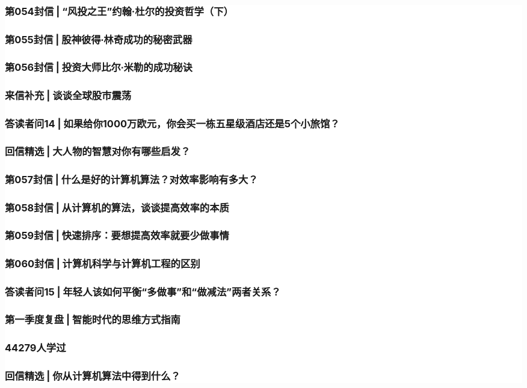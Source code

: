 ### 第054封信 | “风投之王”约翰·杜尔的投资哲学（下）



### 第055封信 | 股神彼得∙林奇成功的秘密武器



### 第056封信 | 投资大师比尔∙米勒的成功秘诀



### 来信补充 | 谈谈全球股市震荡



### 答读者问14 | 如果给你1000万欧元，你会买一栋五星级酒店还是5个小旅馆？



### 回信精选 | 大人物的智慧对你有哪些启发？







### 第057封信 | 什么是好的计算机算法？对效率影响有多大？



### 第058封信 | 从计算机的算法，谈谈提高效率的本质



### 第059封信 | 快速排序：要想提高效率就要少做事情



### 第060封信 | 计算机科学与计算机工程的区别



### 答读者问15 | 年轻人该如何平衡“多做事”和“做减法”两者关系？



### 第一季度复盘 | 智能时代的思维方式指南



### 44279人学过



### 回信精选 | 你从计算机算法中得到什么？





